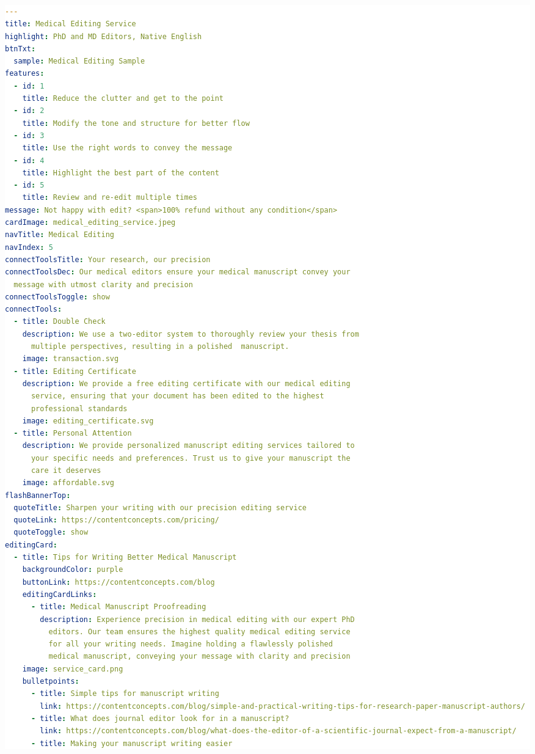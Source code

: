 ```yaml
---
title: Medical Editing Service
highlight: PhD and MD Editors, Native English
btnTxt:
  sample: Medical Editing Sample
features:
  - id: 1
    title: Reduce the clutter and get to the point
  - id: 2
    title: Modify the tone and structure for better flow
  - id: 3
    title: Use the right words to convey the message
  - id: 4
    title: Highlight the best part of the content
  - id: 5
    title: Review and re-edit multiple times
message: Not happy with edit? <span>100% refund without any condition</span>
cardImage: medical_editing_service.jpeg
navTitle: Medical Editing
navIndex: 5
connectToolsTitle: Your research, our precision
connectToolsDec: Our medical editors ensure your medical manuscript convey your
  message with utmost clarity and precision
connectToolsToggle: show
connectTools:
  - title: Double Check
    description: We use a two-editor system to thoroughly review your thesis from
      multiple perspectives, resulting in a polished  manuscript.
    image: transaction.svg
  - title: Editing Certificate
    description: We provide a free editing certificate with our medical editing
      service, ensuring that your document has been edited to the highest
      professional standards
    image: editing_certificate.svg
  - title: Personal Attention
    description: We provide personalized manuscript editing services tailored to
      your specific needs and preferences. Trust us to give your manuscript the
      care it deserves
    image: affordable.svg
flashBannerTop:
  quoteTitle: Sharpen your writing with our precision editing service
  quoteLink: https://contentconcepts.com/pricing/
  quoteToggle: show
editingCard:
  - title: Tips for Writing Better Medical Manuscript
    backgroundColor: purple
    buttonLink: https://contentconcepts.com/blog
    editingCardLinks:
      - title: Medical Manuscript Proofreading
        description: Experience precision in medical editing with our expert PhD
          editors. Our team ensures the highest quality medical editing service
          for all your writing needs. Imagine holding a flawlessly polished
          medical manuscript, conveying your message with clarity and precision
    image: service_card.png
    bulletpoints:
      - title: Simple tips for manuscript writing
        link: https://contentconcepts.com/blog/simple-and-practical-writing-tips-for-research-paper-manuscript-authors/
      - title: What does journal editor look for in a manuscript?
        link: https://contentconcepts.com/blog/what-does-the-editor-of-a-scientific-journal-expect-from-a-manuscript/
      - title: Making your manuscript writing easier
```